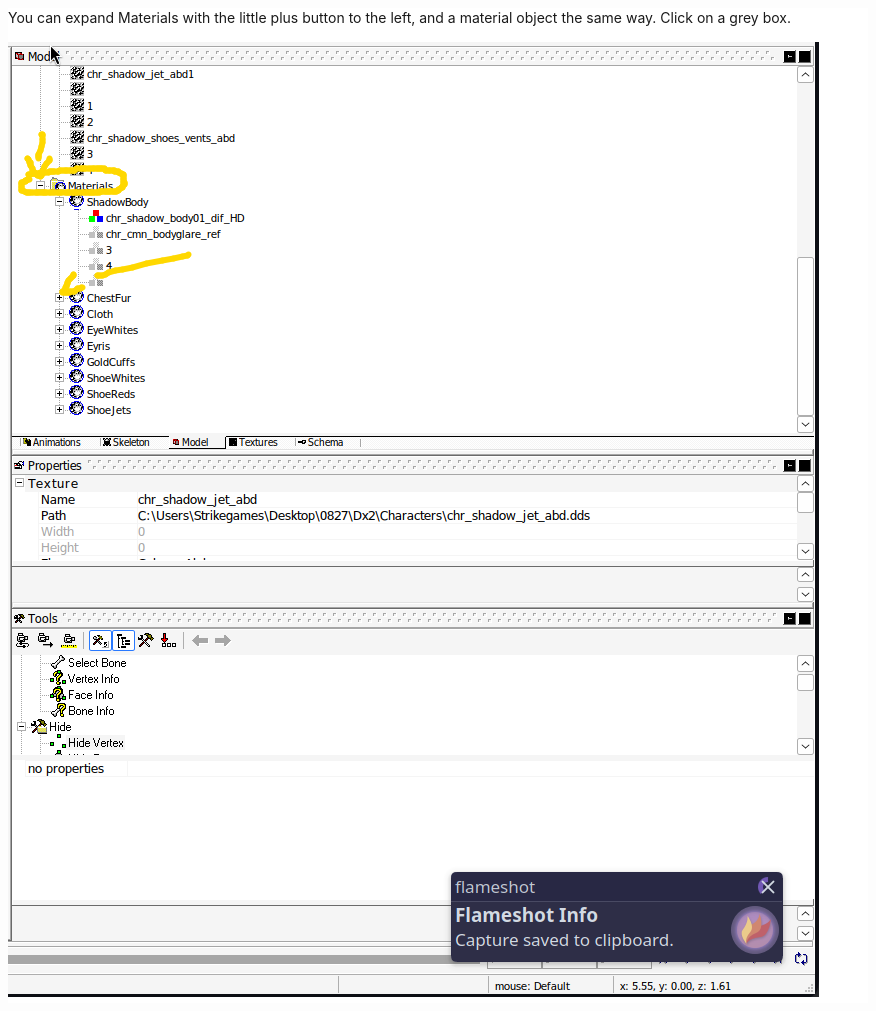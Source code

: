 You can expand Materials with the little plus button to the left, and a material object the same way.
Click on a grey box.

![Scroll down within the Panel that has just appeared, and you will see little blue circles that represent Materials. Next to them is a plus which opens up to show Textures.](img/A5.png)